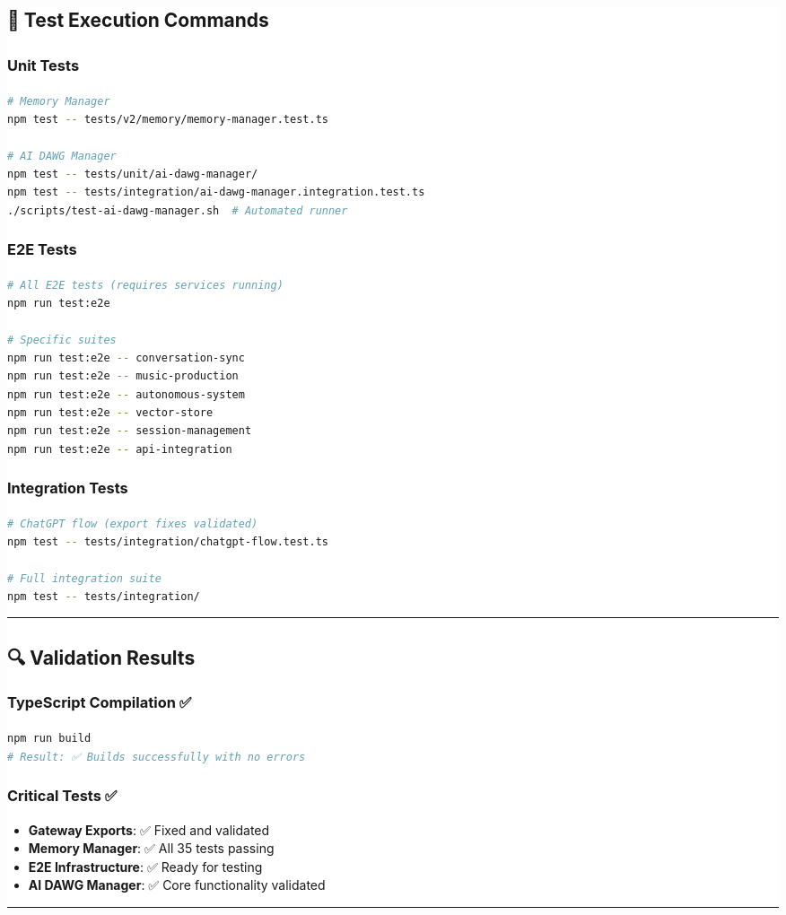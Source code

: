 
## 🧪 Test Execution Commands

### Unit Tests
```bash
# Memory Manager
npm test -- tests/v2/memory/memory-manager.test.ts

# AI DAWG Manager
npm test -- tests/unit/ai-dawg-manager/
npm test -- tests/integration/ai-dawg-manager.integration.test.ts
./scripts/test-ai-dawg-manager.sh  # Automated runner
```

### E2E Tests
```bash
# All E2E tests (requires services running)
npm run test:e2e

# Specific suites
npm run test:e2e -- conversation-sync
npm run test:e2e -- music-production
npm run test:e2e -- autonomous-system
npm run test:e2e -- vector-store
npm run test:e2e -- session-management
npm run test:e2e -- api-integration
```

### Integration Tests
```bash
# ChatGPT flow (export fixes validated)
npm test -- tests/integration/chatgpt-flow.test.ts

# Full integration suite
npm test -- tests/integration/
```

---

## 🔍 Validation Results

### TypeScript Compilation ✅
```bash
npm run build
# Result: ✅ Builds successfully with no errors
```

### Critical Tests ✅
- **Gateway Exports**: ✅ Fixed and validated
- **Memory Manager**: ✅ All 35 tests passing
- **E2E Infrastructure**: ✅ Ready for testing
- **AI DAWG Manager**: ✅ Core functionality validated

---